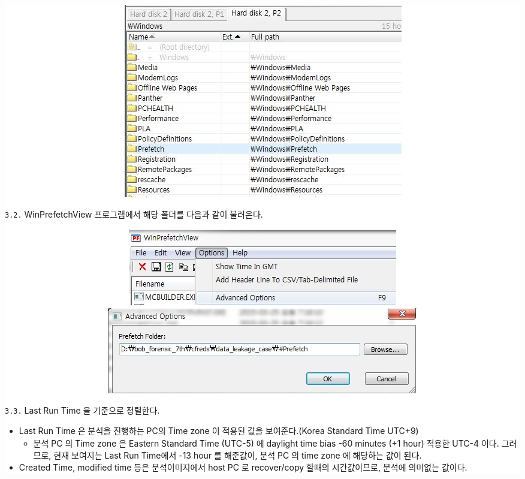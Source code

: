 <center><img src="/assets/2018-08-10-post-data_leakage_case_10-11/3.1.jpg"></center>

`3.2.` WinPrefetchView 프로그램에서 해당 폴더를 다음과 같이 불러온다.

<center><img src="/assets/2018-08-10-post-data_leakage_case_10-11/3.2.1.jpg"></center>

<center><img src="/assets/2018-08-10-post-data_leakage_case_10-11/3.2.2.jpg"></center>

`3.3.` Last Run Time 을 기준으로 정렬한다.

- Last Run Time 은 분석을 진행하는 PC의 Time zone 이 적용된 값을 보여준다.(Korea Standard Time UTC+9)
  - 분석 PC 의 Time zone 은 Eastern Standard Time (UTC-5) 에 daylight time bias -60 minutes (+1 hour) 적용한 UTC-4 이다. 그러므로, 현재 보여지는 Last Run Time에서 -13 hour 를 해준값이, 분석 PC 의 time zone 에 해당하는 값이 된다.
- Created Time, modified time 등은 분석이미지에서 host PC 로 recover/copy 할때의 시간값이므로, 분석에 의미없는 값이다.

